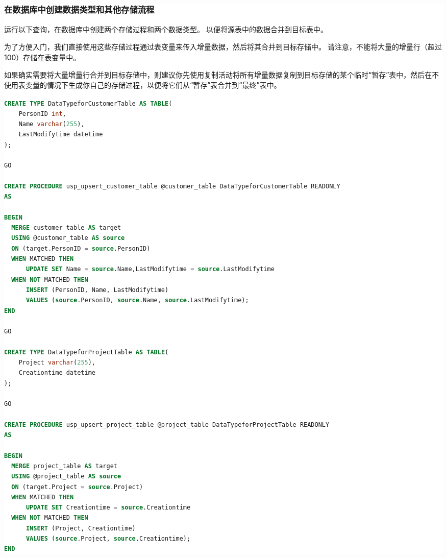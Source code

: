 ### <a name="create-data-types-and-additional-stored-procedures-in-your-database"></a>在数据库中创建数据类型和其他存储流程

运行以下查询，在数据库中创建两个存储过程和两个数据类型。 以便将源表中的数据合并到目标表中。

为了方便入门，我们直接使用这些存储过程通过表变量来传入增量数据，然后将其合并到目标存储中。 请注意，不能将大量的增量行（超过 100）存储在表变量中。  

如果确实需要将大量增量行合并到目标存储中，则建议你先使用复制活动将所有增量数据复制到目标存储的某个临时“暂存”表中，然后在不使用表变量的情况下生成你自己的存储过程，以便将它们从“暂存”表合并到“最终”表中。 


```sql
CREATE TYPE DataTypeforCustomerTable AS TABLE(
    PersonID int,
    Name varchar(255),
    LastModifytime datetime
);

GO

CREATE PROCEDURE usp_upsert_customer_table @customer_table DataTypeforCustomerTable READONLY
AS

BEGIN
  MERGE customer_table AS target
  USING @customer_table AS source
  ON (target.PersonID = source.PersonID)
  WHEN MATCHED THEN
      UPDATE SET Name = source.Name,LastModifytime = source.LastModifytime
  WHEN NOT MATCHED THEN
      INSERT (PersonID, Name, LastModifytime)
      VALUES (source.PersonID, source.Name, source.LastModifytime);
END

GO

CREATE TYPE DataTypeforProjectTable AS TABLE(
    Project varchar(255),
    Creationtime datetime
);

GO

CREATE PROCEDURE usp_upsert_project_table @project_table DataTypeforProjectTable READONLY
AS

BEGIN
  MERGE project_table AS target
  USING @project_table AS source
  ON (target.Project = source.Project)
  WHEN MATCHED THEN
      UPDATE SET Creationtime = source.Creationtime
  WHEN NOT MATCHED THEN
      INSERT (Project, Creationtime)
      VALUES (source.Project, source.Creationtime);
END

```
